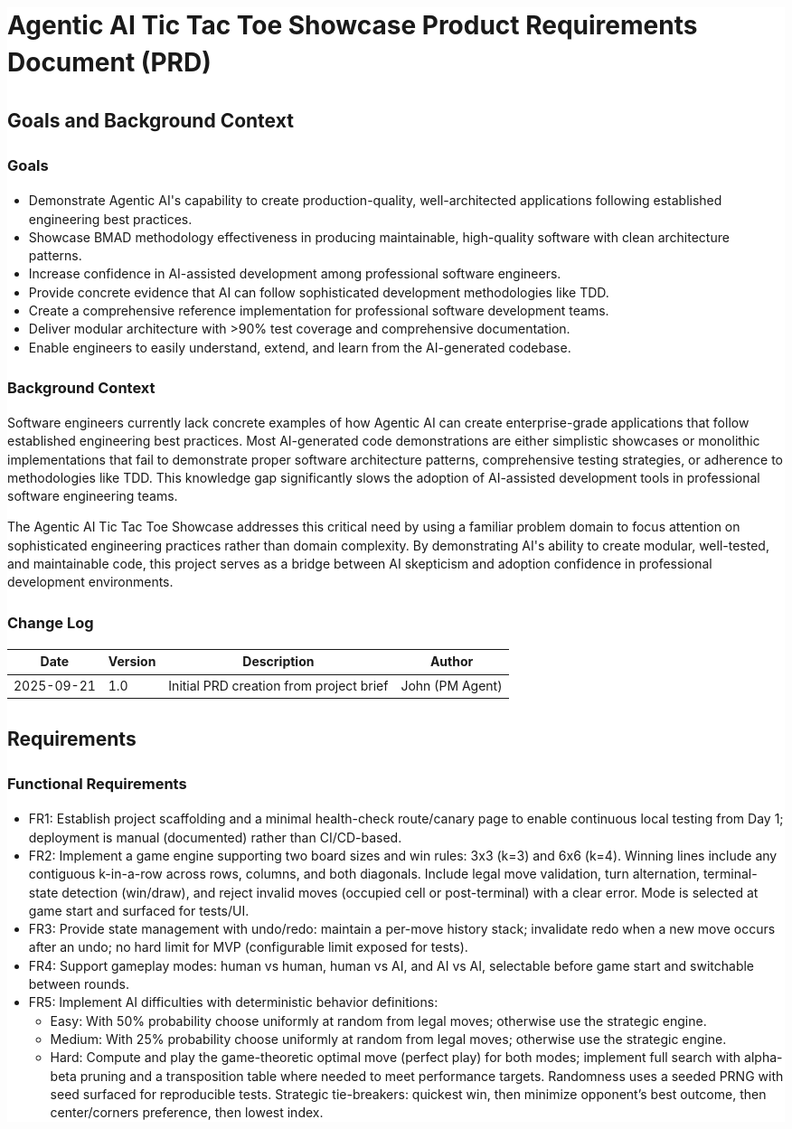# Agentic AI Tic Tac Toe Showcase Product Requirements Document (PRD)

## Goals and Background Context

### Goals
- Demonstrate Agentic AI's capability to create production-quality, well-architected applications following established engineering best practices.
- Showcase BMAD methodology effectiveness in producing maintainable, high-quality software with clean architecture patterns.
- Increase confidence in AI-assisted development among professional software engineers.
- Provide concrete evidence that AI can follow sophisticated development methodologies like TDD.
- Create a comprehensive reference implementation for professional software development teams.
- Deliver modular architecture with >90% test coverage and comprehensive documentation.
- Enable engineers to easily understand, extend, and learn from the AI-generated codebase.

### Background Context
Software engineers currently lack concrete examples of how Agentic AI can create enterprise-grade applications that follow established engineering best practices. Most AI-generated code demonstrations are either simplistic showcases or monolithic implementations that fail to demonstrate proper software architecture patterns, comprehensive testing strategies, or adherence to methodologies like TDD. This knowledge gap significantly slows the adoption of AI-assisted development tools in professional software engineering teams.

The Agentic AI Tic Tac Toe Showcase addresses this critical need by using a familiar problem domain to focus attention on sophisticated engineering practices rather than domain complexity. By demonstrating AI's ability to create modular, well-tested, and maintainable code, this project serves as a bridge between AI skepticism and adoption confidence in professional development environments.

### Change Log
| Date       | Version | Description                              | Author          |
|------------|---------|------------------------------------------|-----------------|
| 2025-09-21 | 1.0     | Initial PRD creation from project brief  | John (PM Agent) |

## Requirements

### Functional Requirements
 - FR1: Establish project scaffolding and a minimal health-check route/canary page to enable continuous local testing from Day 1; deployment is manual (documented) rather than CI/CD-based.
- FR2: Implement a game engine supporting two board sizes and win rules: 3x3 (k=3) and 6x6 (k=4). Winning lines include any contiguous k-in-a-row across rows, columns, and both diagonals. Include legal move validation, turn alternation, terminal-state detection (win/draw), and reject invalid moves (occupied cell or post-terminal) with a clear error. Mode is selected at game start and surfaced for tests/UI.
- FR3: Provide state management with undo/redo: maintain a per-move history stack; invalidate redo when a new move occurs after an undo; no hard limit for MVP (configurable limit exposed for tests).
- FR4: Support gameplay modes: human vs human, human vs AI, and AI vs AI, selectable before game start and switchable between rounds.
- FR5: Implement AI difficulties with deterministic behavior definitions:
  - Easy: With 50% probability choose uniformly at random from legal moves; otherwise use the strategic engine.
  - Medium: With 25% probability choose uniformly at random from legal moves; otherwise use the strategic engine.
  - Hard: Compute and play the game-theoretic optimal move (perfect play) for both modes; implement full search with alpha-beta pruning and a transposition table where needed to meet performance targets. Randomness uses a seeded PRNG with seed surfaced for reproducible tests. Strategic tie-breakers: quickest win, then minimize opponent’s best outcome, then center/corners preference, then lowest index.